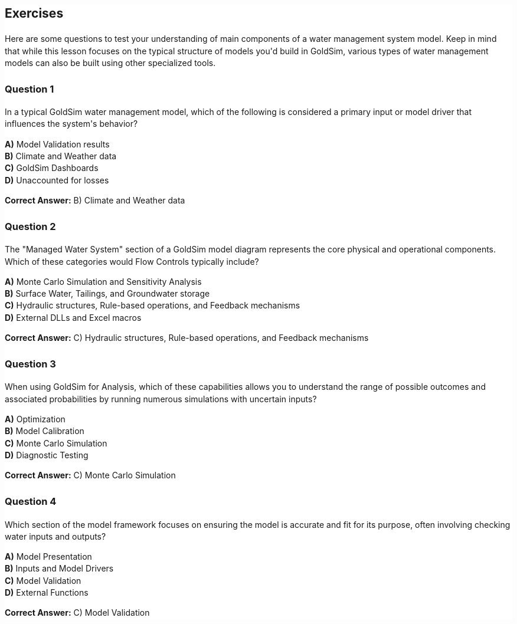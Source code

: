 
## Exercises

Here are some questions to test your understanding of main components of a water management system model. Keep in mind that while this lesson focuses on the typical structure of models you'd build in GoldSim, various types of water management models can also be built using other specialized tools.

### Question 1
In a typical GoldSim water management model, which of the following is considered a primary input or model driver that influences the system's behavior?

**A)** Model Validation results  
**B)** Climate and Weather data  
**C)** GoldSim Dashboards  
**D)** Unaccounted for losses

**Correct Answer:** B) Climate and Weather data

### Question 2
The "Managed Water System" section of a GoldSim model diagram represents the core physical and operational components. Which of these categories would Flow Controls typically include?

**A)** Monte Carlo Simulation and Sensitivity Analysis  
**B)** Surface Water, Tailings, and Groundwater storage  
**C)** Hydraulic structures, Rule-based operations, and Feedback mechanisms  
**D)** External DLLs and Excel macros

**Correct Answer:** C) Hydraulic structures, Rule-based operations, and Feedback mechanisms

### Question 3
When using GoldSim for Analysis, which of these capabilities allows you to understand the range of possible outcomes and associated probabilities by running numerous simulations with uncertain inputs?

**A)** Optimization  
**B)** Model Calibration  
**C)** Monte Carlo Simulation  
**D)** Diagnostic Testing

**Correct Answer:** C) Monte Carlo Simulation

### Question 4
Which section of the model framework focuses on ensuring the model is accurate and fit for its purpose, often involving checking water inputs and outputs?

**A)** Model Presentation  
**B)** Inputs and Model Drivers  
**C)** Model Validation  
**D)** External Functions

**Correct Answer:** C) Model Validation
